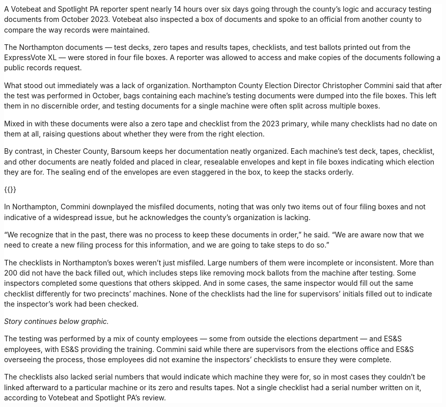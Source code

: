 A Votebeat and Spotlight PA reporter spent nearly 14 hours over six days going through the county’s logic and accuracy testing documents from October 2023. Votebeat also inspected a box of documents and spoke to an official from another county to compare the way records were maintained.

The Northampton documents — test decks, zero tapes and results tapes, checklists, and test ballots printed out from the ExpressVote XL — were stored in four file boxes. A reporter was allowed to access and make copies of the documents following a public records request.

What stood out immediately was a lack of organization. Northampton County Election Director Christopher Commini said that after the test was performed in October, bags containing each machine’s testing documents were dumped into the file boxes. This left them in no discernible order, and testing documents for a single machine were often split across multiple boxes.

Mixed in with these documents were also a zero tape and checklist from the 2023 primary, while many checklists had no date on them at all, raising questions about whether they were from the right election.

By contrast, in Chester County, Barsoum keeps her documentation neatly organized. Each machine’s test deck, tapes, checklist, and other documents are neatly folded and placed in clear, resealable envelopes and kept in file boxes indicating which election they are for. The sealing end of the envelopes are even staggered in the box, to keep the stacks orderly.

{{<picture src="2024/04/01k2-2veq-a6ym-30fd.heic" description="Chester County file box for logic and accuracy testing documents." caption="Chester County stores its logic and accuracy testing documents in neatly filed boxes. Northampton did not allow photography of its storage boxes." credit="Carter Walker / For Spotlight PA">}}

In Northampton, Commini downplayed the misfiled documents, noting that was only two items out of four filing boxes and not indicative of a widespread issue, but he acknowledges the county’s organization is lacking.

“We recognize that in the past, there was no process to keep these documents in order,” he said. “We are aware now that we need to create a new filing process for this information, and we are going to take steps to do so.”

The checklists in Northampton’s boxes weren’t just misfiled. Large numbers of them were incomplete or inconsistent. More than 200 did not have the back filled out, which includes steps like removing mock ballots from the machine after testing. Some inspectors completed some questions that others skipped. And in some cases, the same inspector would fill out the same checklist differently for two precincts’ machines. None of the checklists had the line for supervisors’ initials filled out to indicate the inspector’s work had been checked.

<em>Story continues below graphic.</em>

<side-chain src="https://s3.amazonaws.com/chalkbeatgraphics/dailygraphics/vb-missing-documents-20240409/index.html"></side-chain>
<script src="https://projects.chalkbeat.org/sidechain/loader.js"></script>

The testing was performed by a mix of county employees — some from outside the elections department — and ES&amp;S employees, with ES&amp;S providing the training. Commini said while there are supervisors from the elections office and ES&amp;S overseeing the process, those employees did not examine the inspectors’ checklists to ensure they were complete.

The checklists also lacked serial numbers that would indicate which machine they were for, so in most cases they couldn’t be linked afterward to a particular machine or its zero and results tapes. Not a single checklist had a serial number written on it, according to Votebeat and Spotlight PA’s review.
